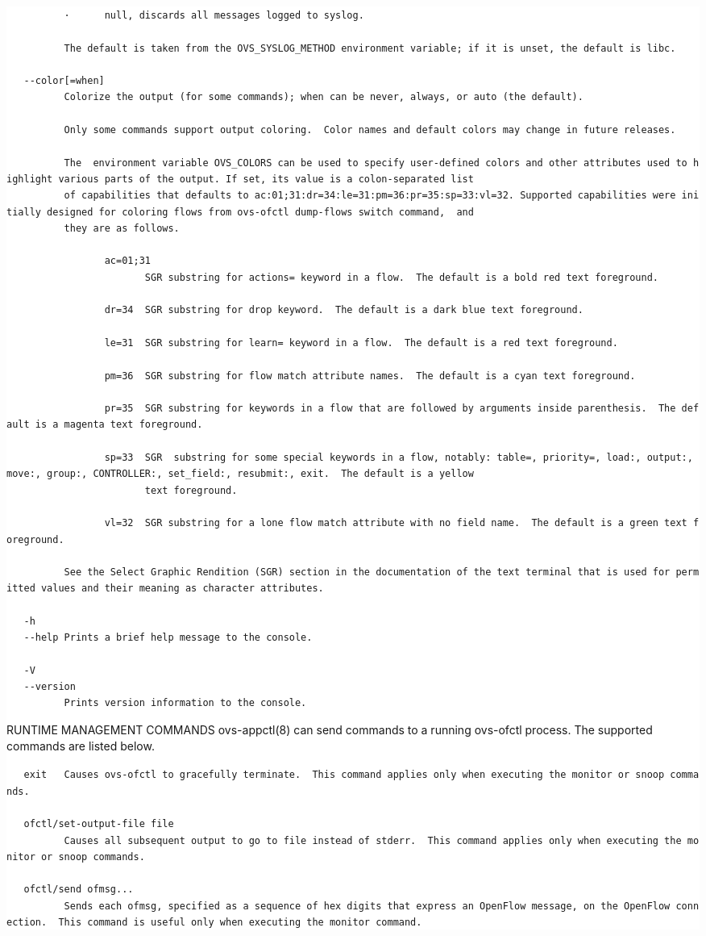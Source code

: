               ·      null, discards all messages logged to syslog.

              The default is taken from the OVS_SYSLOG_METHOD environment variable; if it is unset, the default is libc.

       --color[=when]
              Colorize the output (for some commands); when can be never, always, or auto (the default).

              Only some commands support output coloring.  Color names and default colors may change in future releases.

              The  environment variable OVS_COLORS can be used to specify user-defined colors and other attributes used to highlight various parts of the output. If set, its value is a colon-separated list
              of capabilities that defaults to ac:01;31:dr=34:le=31:pm=36:pr=35:sp=33:vl=32. Supported capabilities were initially designed for coloring flows from ovs-ofctl dump-flows switch command,  and
              they are as follows.

                     ac=01;31
                            SGR substring for actions= keyword in a flow.  The default is a bold red text foreground.

                     dr=34  SGR substring for drop keyword.  The default is a dark blue text foreground.

                     le=31  SGR substring for learn= keyword in a flow.  The default is a red text foreground.

                     pm=36  SGR substring for flow match attribute names.  The default is a cyan text foreground.

                     pr=35  SGR substring for keywords in a flow that are followed by arguments inside parenthesis.  The default is a magenta text foreground.

                     sp=33  SGR  substring for some special keywords in a flow, notably: table=, priority=, load:, output:, move:, group:, CONTROLLER:, set_field:, resubmit:, exit.  The default is a yellow
                            text foreground.

                     vl=32  SGR substring for a lone flow match attribute with no field name.  The default is a green text foreground.

              See the Select Graphic Rendition (SGR) section in the documentation of the text terminal that is used for permitted values and their meaning as character attributes.

       -h
       --help Prints a brief help message to the console.

       -V
       --version
              Prints version information to the console.

RUNTIME MANAGEMENT COMMANDS
       ovs-appctl(8) can send commands to a running ovs-ofctl process.  The supported commands are listed below.

       exit   Causes ovs-ofctl to gracefully terminate.  This command applies only when executing the monitor or snoop commands.

       ofctl/set-output-file file
              Causes all subsequent output to go to file instead of stderr.  This command applies only when executing the monitor or snoop commands.

       ofctl/send ofmsg...
              Sends each ofmsg, specified as a sequence of hex digits that express an OpenFlow message, on the OpenFlow connection.  This command is useful only when executing the monitor command.
